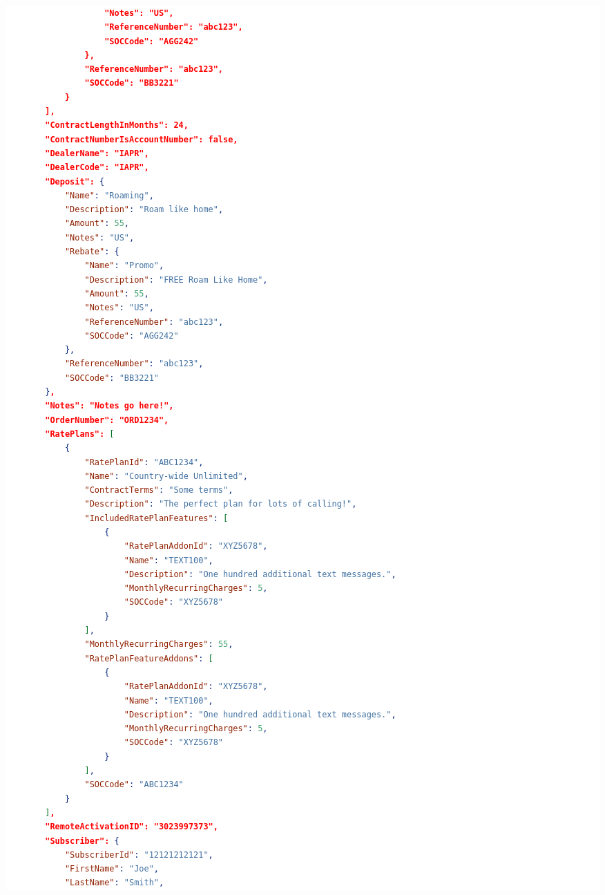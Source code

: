 ```json
                    "Notes": "US",
                    "ReferenceNumber": "abc123",
                    "SOCCode": "AGG242"
                },
                "ReferenceNumber": "abc123",
                "SOCCode": "BB3221"
            }
        ],
        "ContractLengthInMonths": 24,
        "ContractNumberIsAccountNumber": false,
        "DealerName": "IAPR",
        "DealerCode": "IAPR",
        "Deposit": {
            "Name": "Roaming",
            "Description": "Roam like home",
            "Amount": 55,
            "Notes": "US",
            "Rebate": {
                "Name": "Promo",
                "Description": "FREE Roam Like Home",
                "Amount": 55,
                "Notes": "US",
                "ReferenceNumber": "abc123",
                "SOCCode": "AGG242"
            },
            "ReferenceNumber": "abc123",
            "SOCCode": "BB3221"
        },
        "Notes": "Notes go here!",
        "OrderNumber": "ORD1234",
        "RatePlans": [
            {
                "RatePlanId": "ABC1234",
                "Name": "Country-wide Unlimited",
                "ContractTerms": "Some terms",
                "Description": "The perfect plan for lots of calling!",
                "IncludedRatePlanFeatures": [
                    {
                        "RatePlanAddonId": "XYZ5678",
                        "Name": "TEXT100",
                        "Description": "One hundred additional text messages.",
                        "MonthlyRecurringCharges": 5,
                        "SOCCode": "XYZ5678"
                    }
                ],
                "MonthlyRecurringCharges": 55,
                "RatePlanFeatureAddons": [
                    {
                        "RatePlanAddonId": "XYZ5678",
                        "Name": "TEXT100",
                        "Description": "One hundred additional text messages.",
                        "MonthlyRecurringCharges": 5,
                        "SOCCode": "XYZ5678"
                    }
                ],
                "SOCCode": "ABC1234"
            }
        ],
        "RemoteActivationID": "3023997373",
        "Subscriber": {
            "SubscriberId": "12121212121",
            "FirstName": "Joe",
            "LastName": "Smith",
```